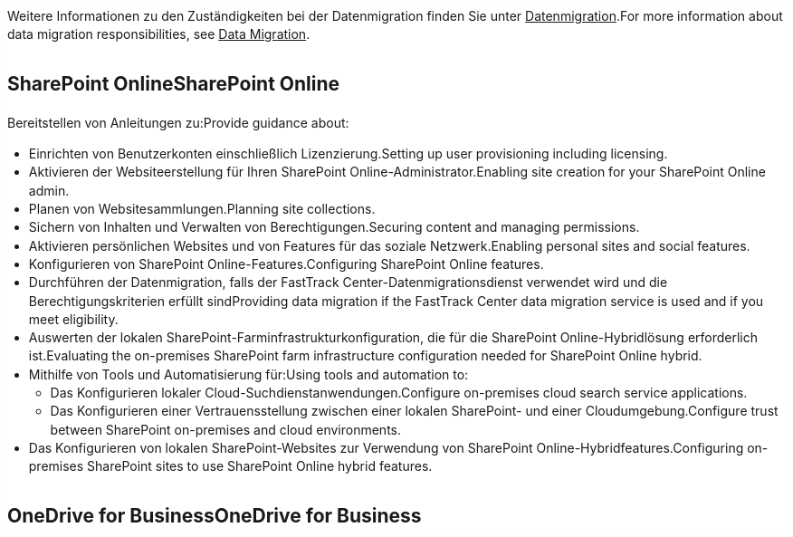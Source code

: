 <span data-ttu-id="c8b3b-179">Weitere Informationen zu den Zuständigkeiten bei der Datenmigration finden Sie unter [Datenmigration](data-migration.md).</span><span class="sxs-lookup"><span data-stu-id="c8b3b-179">For more information about data migration responsibilities, see [Data Migration](data-migration.md).</span></span>
  
## <a name="sharepoint-online"></a><span data-ttu-id="c8b3b-180">SharePoint Online</span><span class="sxs-lookup"><span data-stu-id="c8b3b-180">SharePoint Online</span></span>

<span data-ttu-id="c8b3b-181">Bereitstellen von Anleitungen zu:</span><span class="sxs-lookup"><span data-stu-id="c8b3b-181">Provide guidance about:</span></span>
- <span data-ttu-id="c8b3b-182">Einrichten von Benutzerkonten einschließlich Lizenzierung.</span><span class="sxs-lookup"><span data-stu-id="c8b3b-182">Setting up user provisioning including licensing.</span></span>   
- <span data-ttu-id="c8b3b-183">Aktivieren der Websiteerstellung für Ihren SharePoint Online-Administrator.</span><span class="sxs-lookup"><span data-stu-id="c8b3b-183">Enabling site creation for your SharePoint Online admin.</span></span>   
- <span data-ttu-id="c8b3b-184">Planen von Websitesammlungen.</span><span class="sxs-lookup"><span data-stu-id="c8b3b-184">Planning site collections.</span></span>   
- <span data-ttu-id="c8b3b-185">Sichern von Inhalten und Verwalten von Berechtigungen.</span><span class="sxs-lookup"><span data-stu-id="c8b3b-185">Securing content and managing permissions.</span></span>   
- <span data-ttu-id="c8b3b-186">Aktivieren persönlichen Websites und von Features für das soziale Netzwerk.</span><span class="sxs-lookup"><span data-stu-id="c8b3b-186">Enabling personal sites and social features.</span></span>   
- <span data-ttu-id="c8b3b-187">Konfigurieren von SharePoint Online-Features.</span><span class="sxs-lookup"><span data-stu-id="c8b3b-187">Configuring SharePoint Online features.</span></span>    
- <span data-ttu-id="c8b3b-188">Durchführen der Datenmigration, falls der FastTrack Center-Datenmigrationsdienst verwendet wird und die Berechtigungskriterien erfüllt sind</span><span class="sxs-lookup"><span data-stu-id="c8b3b-188">Providing data migration if the FastTrack Center data migration service is used and if you meet eligibility.</span></span>  
- <span data-ttu-id="c8b3b-189">Auswerten der lokalen SharePoint-Farminfrastrukturkonfiguration, die für die SharePoint Online-Hybridlösung erforderlich ist.</span><span class="sxs-lookup"><span data-stu-id="c8b3b-189">Evaluating the on-premises SharePoint farm infrastructure configuration needed for SharePoint Online hybrid.</span></span>    
- <span data-ttu-id="c8b3b-190">Mithilfe von Tools und Automatisierung für:</span><span class="sxs-lookup"><span data-stu-id="c8b3b-190">Using tools and automation to:</span></span> 
  - <span data-ttu-id="c8b3b-191">Das Konfigurieren lokaler Cloud-Suchdienstanwendungen.</span><span class="sxs-lookup"><span data-stu-id="c8b3b-191">Configure on-premises cloud search service applications.</span></span>    
  - <span data-ttu-id="c8b3b-192">Das Konfigurieren einer Vertrauensstellung zwischen einer lokalen SharePoint- und einer Cloudumgebung.</span><span class="sxs-lookup"><span data-stu-id="c8b3b-192">Configure trust between SharePoint on-premises and cloud environments.</span></span>   
- <span data-ttu-id="c8b3b-193">Das Konfigurieren von lokalen SharePoint-Websites zur Verwendung von SharePoint Online-Hybridfeatures.</span><span class="sxs-lookup"><span data-stu-id="c8b3b-193">Configuring on-premises SharePoint sites to use SharePoint Online hybrid features.</span></span>
    
## <a name="onedrive-for-business"></a><span data-ttu-id="c8b3b-194">OneDrive for Business</span><span class="sxs-lookup"><span data-stu-id="c8b3b-194">OneDrive for Business</span></span>
